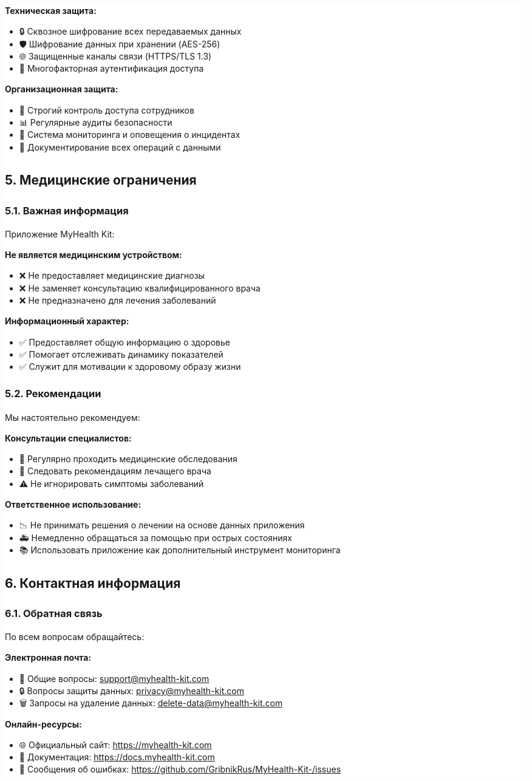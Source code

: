 **Техническая защита:**
- 🔒 Сквозное шифрование всех передаваемых данных
- 🛡️ Шифрование данных при хранении (AES-256)
- 🌐 Защищенные каналы связи (HTTPS/TLS 1.3)
- 🔐 Многофакторная аутентификация доступа

**Организационная защита:**
- 👥 Строгий контроль доступа сотрудников
- 📊 Регулярные аудиты безопасности
- 🚨 Система мониторинга и оповещения о инцидентах
- 📝 Документирование всех операций с данными

## 5. Медицинские ограничения

### 5.1. Важная информация
Приложение MyHealth Kit:

**Не является медицинским устройством:**
- ❌ Не предоставляет медицинские диагнозы
- ❌ Не заменяет консультацию квалифицированного врача
- ❌ Не предназначено для лечения заболеваний

**Информационный характер:**
- ✅ Предоставляет общую информацию о здоровье
- ✅ Помогает отслеживать динамику показателей
- ✅ Служит для мотивации к здоровому образу жизни

### 5.2. Рекомендации
Мы настоятельно рекомендуем:

**Консультации специалистов:**
- 🏥 Регулярно проходить медицинские обследования
- 💊 Следовать рекомендациям лечащего врача
- ⚠️ Не игнорировать симптомы заболеваний

**Ответственное использование:**
- 📉 Не принимать решения о лечении на основе данных приложения
- 🚑 Немедленно обращаться за помощью при острых состояниях
- 📚 Использовать приложение как дополнительный инструмент мониторинга

## 6. Контактная информация

### 6.1. Обратная связь
По всем вопросам обращайтесь:

**Электронная почта:**
- 📧 Общие вопросы: support@myhealth-kit.com
- 🔒 Вопросы защиты данных: privacy@myhealth-kit.com
- 🗑️ Запросы на удаление данных: delete-data@myhealth-kit.com

**Онлайн-ресурсы:**
- 🌐 Официальный сайт: https://myhealth-kit.com
- 📖 Документация: https://docs.myhealth-kit.com
- 🐛 Сообщения об ошибках: https://github.com/GribnikRus/MyHealth-Kit-/issues
